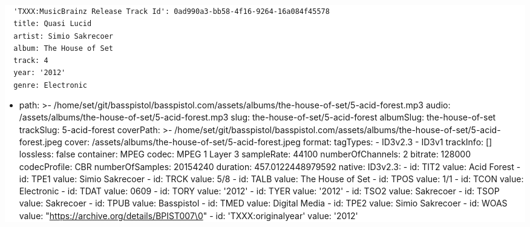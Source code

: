       'TXXX:MusicBrainz Release Track Id': 0ad990a3-bb58-4f16-9264-16a084f45578
      title: Quasi Lucid
      artist: Simio Sakrecoer
      album: The House of Set
      track: 4
      year: '2012'
      genre: Electronic
  - path: >-
      /home/set/git/basspistol/basspistol.com/assets/albums/the-house-of-set/5-acid-forest.mp3
    audio: /assets/albums/the-house-of-set/5-acid-forest.mp3
    slug: the-house-of-set/5-acid-forest
    albumSlug: the-house-of-set
    trackSlug: 5-acid-forest
    coverPath: >-
      /home/set/git/basspistol/basspistol.com/assets/albums/the-house-of-set/5-acid-forest.jpeg
    cover: /assets/albums/the-house-of-set/5-acid-forest.jpeg
    format:
      tagTypes:
        - ID3v2.3
        - ID3v1
      trackInfo: []
      lossless: false
      container: MPEG
      codec: MPEG 1 Layer 3
      sampleRate: 44100
      numberOfChannels: 2
      bitrate: 128000
      codecProfile: CBR
      numberOfSamples: 20154240
      duration: 457.0122448979592
    native:
      ID3v2.3:
        - id: TIT2
          value: Acid Forest
        - id: TPE1
          value: Simio Sakrecoer
        - id: TRCK
          value: 5/8
        - id: TALB
          value: The House of Set
        - id: TPOS
          value: 1/1
        - id: TCON
          value: Electronic
        - id: TDAT
          value: 0609
        - id: TORY
          value: '2012'
        - id: TYER
          value: '2012'
        - id: TSO2
          value: Sakrecoer
        - id: TSOP
          value: Sakrecoer
        - id: TPUB
          value: Basspistol
        - id: TMED
          value: Digital Media
        - id: TPE2
          value: Simio Sakrecoer
        - id: WOAS
          value: "https://archive.org/details/BPIST007\0"
        - id: 'TXXX:originalyear'
          value: '2012'